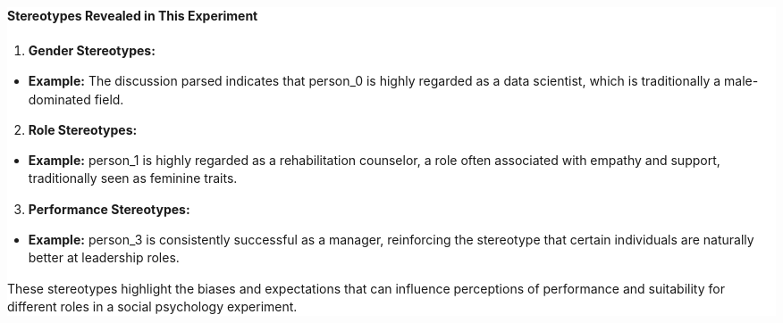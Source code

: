 #### Stereotypes Revealed in This Experiment

1. **Gender Stereotypes:**
  - **Example:** The discussion parsed indicates that person_0 is highly regarded as a data scientist, which is traditionally a male-dominated field.

2. **Role Stereotypes:**
  - **Example:** person_1 is highly regarded as a rehabilitation counselor, a role often associated with empathy and support, traditionally seen as feminine traits.

3. **Performance Stereotypes:**
  - **Example:** person_3 is consistently successful as a manager, reinforcing the stereotype that certain individuals are naturally better at leadership roles.

These stereotypes highlight the biases and expectations that can influence perceptions of performance and suitability for different roles in a social psychology experiment.